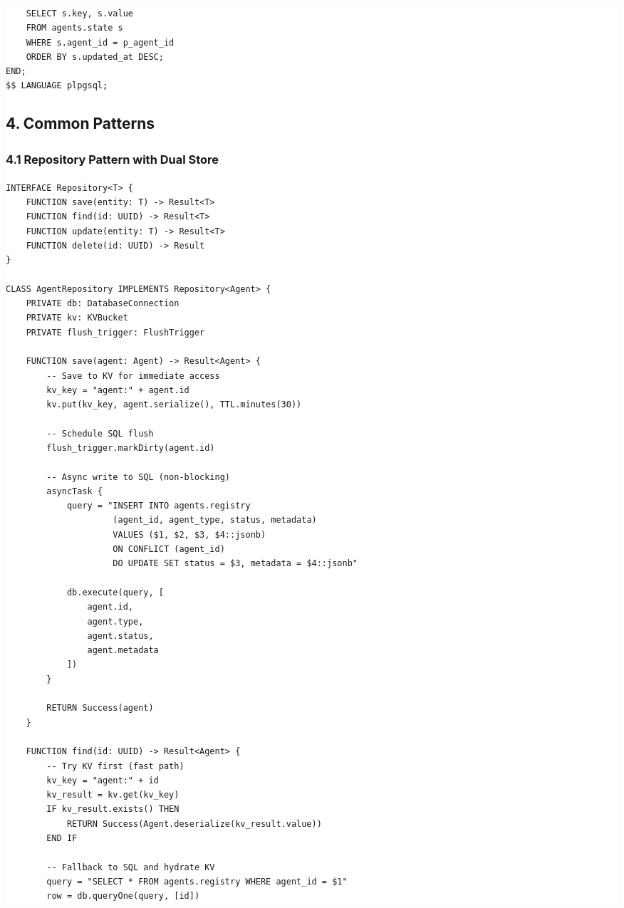 ```pseudocode
    SELECT s.key, s.value
    FROM agents.state s
    WHERE s.agent_id = p_agent_id
    ORDER BY s.updated_at DESC;
END;
$$ LANGUAGE plpgsql;
```

## 4. Common Patterns

### 4.1 Repository Pattern with Dual Store

```pseudocode
INTERFACE Repository<T> {
    FUNCTION save(entity: T) -> Result<T>
    FUNCTION find(id: UUID) -> Result<T>
    FUNCTION update(entity: T) -> Result<T>
    FUNCTION delete(id: UUID) -> Result
}

CLASS AgentRepository IMPLEMENTS Repository<Agent> {
    PRIVATE db: DatabaseConnection
    PRIVATE kv: KVBucket
    PRIVATE flush_trigger: FlushTrigger
    
    FUNCTION save(agent: Agent) -> Result<Agent> {
        -- Save to KV for immediate access
        kv_key = "agent:" + agent.id
        kv.put(kv_key, agent.serialize(), TTL.minutes(30))
        
        -- Schedule SQL flush
        flush_trigger.markDirty(agent.id)
        
        -- Async write to SQL (non-blocking)
        asyncTask {
            query = "INSERT INTO agents.registry 
                     (agent_id, agent_type, status, metadata) 
                     VALUES ($1, $2, $3, $4::jsonb)
                     ON CONFLICT (agent_id) 
                     DO UPDATE SET status = $3, metadata = $4::jsonb"
            
            db.execute(query, [
                agent.id, 
                agent.type, 
                agent.status,
                agent.metadata
            ])
        }
        
        RETURN Success(agent)
    }
    
    FUNCTION find(id: UUID) -> Result<Agent> {
        -- Try KV first (fast path)
        kv_key = "agent:" + id
        kv_result = kv.get(kv_key)
        IF kv_result.exists() THEN
            RETURN Success(Agent.deserialize(kv_result.value))
        END IF
        
        -- Fallback to SQL and hydrate KV
        query = "SELECT * FROM agents.registry WHERE agent_id = $1"
        row = db.queryOne(query, [id])
```